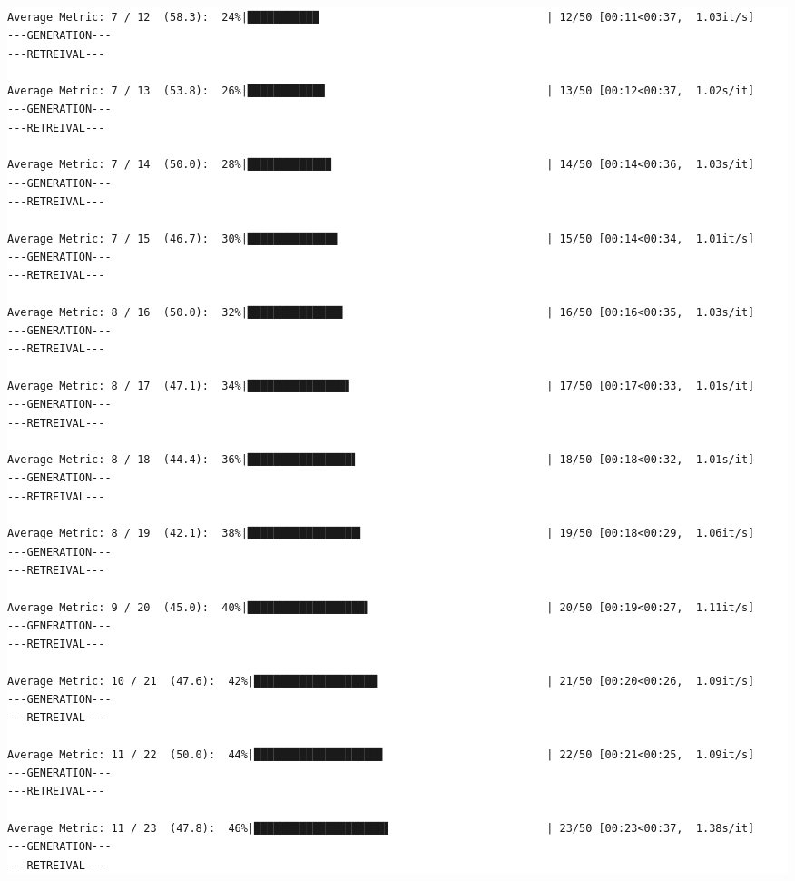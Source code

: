     Average Metric: 7 / 12  (58.3):  24%|███████████                                   | 12/50 [00:11<00:37,  1.03it/s]
    ---GENERATION---
    ---RETREIVAL---

    Average Metric: 7 / 13  (53.8):  26%|███████████▉                                  | 13/50 [00:12<00:37,  1.02s/it]
    ---GENERATION---
    ---RETREIVAL---

    Average Metric: 7 / 14  (50.0):  28%|████████████▉                                 | 14/50 [00:14<00:36,  1.03s/it]
    ---GENERATION---
    ---RETREIVAL---

    Average Metric: 7 / 15  (46.7):  30%|█████████████▊                                | 15/50 [00:14<00:34,  1.01it/s]
    ---GENERATION---
    ---RETREIVAL---

    Average Metric: 8 / 16  (50.0):  32%|██████████████▋                               | 16/50 [00:16<00:35,  1.03s/it]
    ---GENERATION---
    ---RETREIVAL---

    Average Metric: 8 / 17  (47.1):  34%|███████████████▋                              | 17/50 [00:17<00:33,  1.01s/it]
    ---GENERATION---
    ---RETREIVAL---

    Average Metric: 8 / 18  (44.4):  36%|████████████████▌                             | 18/50 [00:18<00:32,  1.01s/it]
    ---GENERATION---
    ---RETREIVAL---

    Average Metric: 8 / 19  (42.1):  38%|█████████████████▍                            | 19/50 [00:18<00:29,  1.06it/s]
    ---GENERATION---
    ---RETREIVAL---

    Average Metric: 9 / 20  (45.0):  40%|██████████████████▍                           | 20/50 [00:19<00:27,  1.11it/s]
    ---GENERATION---
    ---RETREIVAL---

    Average Metric: 10 / 21  (47.6):  42%|██████████████████▉                          | 21/50 [00:20<00:26,  1.09it/s]
    ---GENERATION---
    ---RETREIVAL---

    Average Metric: 11 / 22  (50.0):  44%|███████████████████▊                         | 22/50 [00:21<00:25,  1.09it/s]
    ---GENERATION---
    ---RETREIVAL---

    Average Metric: 11 / 23  (47.8):  46%|████████████████████▋                        | 23/50 [00:23<00:37,  1.38s/it]
    ---GENERATION---
    ---RETREIVAL---
